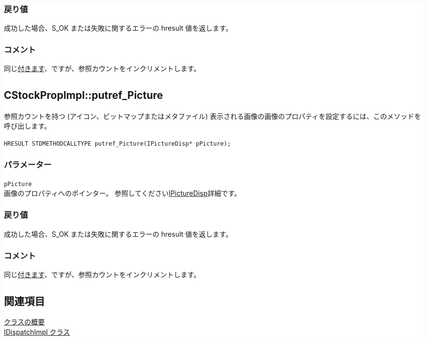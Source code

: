 ### <a name="return-value"></a>戻り値  
 成功した場合、S_OK または失敗に関するエラーの hresult 値を返します。  
  
### <a name="remarks"></a>コメント  
 同じ[付きます](#put_mouseicon)、ですが、参照カウントをインクリメントします。  
  
##  <a name="putref_picture"></a>CStockPropImpl::putref_Picture  
 参照カウントを持つ (アイコン、ビットマップまたはメタファイル) 表示される画像の画像のプロパティを設定するには、このメソッドを呼び出します。  
  
```
HRESULT STDMETHODCALLTYPE putref_Picture(IPictureDisp* pPicture);
```  
  
### <a name="parameters"></a>パラメーター  
 `pPicture`  
 画像のプロパティへのポインター。 参照してください[IPictureDisp](http://msdn.microsoft.com/library/windows/desktop/ms680762)詳細です。  
  
### <a name="return-value"></a>戻り値  
 成功した場合、S_OK または失敗に関するエラーの hresult 値を返します。  
  
### <a name="remarks"></a>コメント  
 同じ[付きます](#put_picture)、ですが、参照カウントをインクリメントします。  
  
## <a name="see-also"></a>関連項目  
 [クラスの概要](../../atl/atl-class-overview.md)   
 [IDispatchImpl クラス](../../atl/reference/idispatchimpl-class.md)

